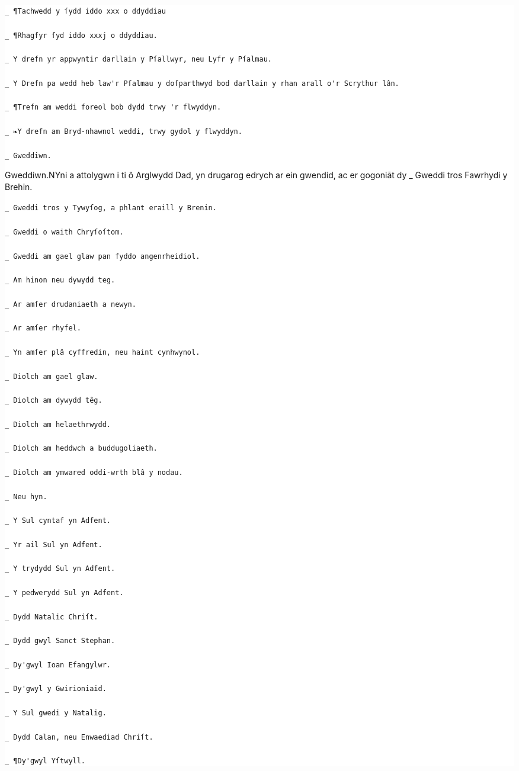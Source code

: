     _ ¶Tachwedd y ſydd iddo xxx o ddyddiau

    _ ¶Rhagfyr ſyd iddo xxxj o ddyddiau.

    _ Y drefn yr appwyntir darllain y Pſallwyr, neu Lyfr y Pſalmau.

    _ Y Drefn pa wedd heb law'r Pſalmau y doſparthwyd bod darllain y rhan arall o'r Scrythur lân.

    _ ¶Trefn am weddi foreol bob dydd trwy 'r flwyddyn.

    _ ❧Y drefn am Bryd-nhawnol weddi, trwy gydol y flwyddyn.

    _ Gweddiwn.
Gweddiwn.NYni a attolygwn i ti ô Arglwydd Dad, yn drugarog edrych ar ein gwendid, ac er gogoniāt dy
    _ Gweddi tros Fawrhydi y Brehin.

    _ Gweddi tros y Tywyſog, a phlant eraill y Brenin.

    _ Gweddi o waith Chryſoſtom.

    _ Gweddi am gael glaw pan fyddo angenrheidiol.

    _ Am hinon neu dywydd teg.

    _ Ar amſer drudaniaeth a newyn.

    _ Ar amſer rhyfel.

    _ Yn amſer plâ cyffredin, neu haint cynhwynol.

    _ Diolch am gael glaw.

    _ Diolch am dywydd têg.

    _ Diolch am helaethrwydd.

    _ Diolch am heddwch a buddugoliaeth.

    _ Diolch am ymwared oddi-wrth blâ y nodau.

    _ Neu hyn.

    _ Y Sul cyntaf yn Adfent.

    _ Yr ail Sul yn Adfent.

    _ Y trydydd Sul yn Adfent.

    _ Y pedwerydd Sul yn Adfent.

    _ Dydd Natalic Chriſt.

    _ Dydd gwyl Sanct Stephan.

    _ Dy'gwyl Ioan Efangylwr.

    _ Dy'gwyl y Gwirioniaid.

    _ Y Sul gwedi y Natalig.

    _ Dydd Calan, neu Enwaediad Chriſt.

    _ ¶Dy'gwyl Yſtwyll.
